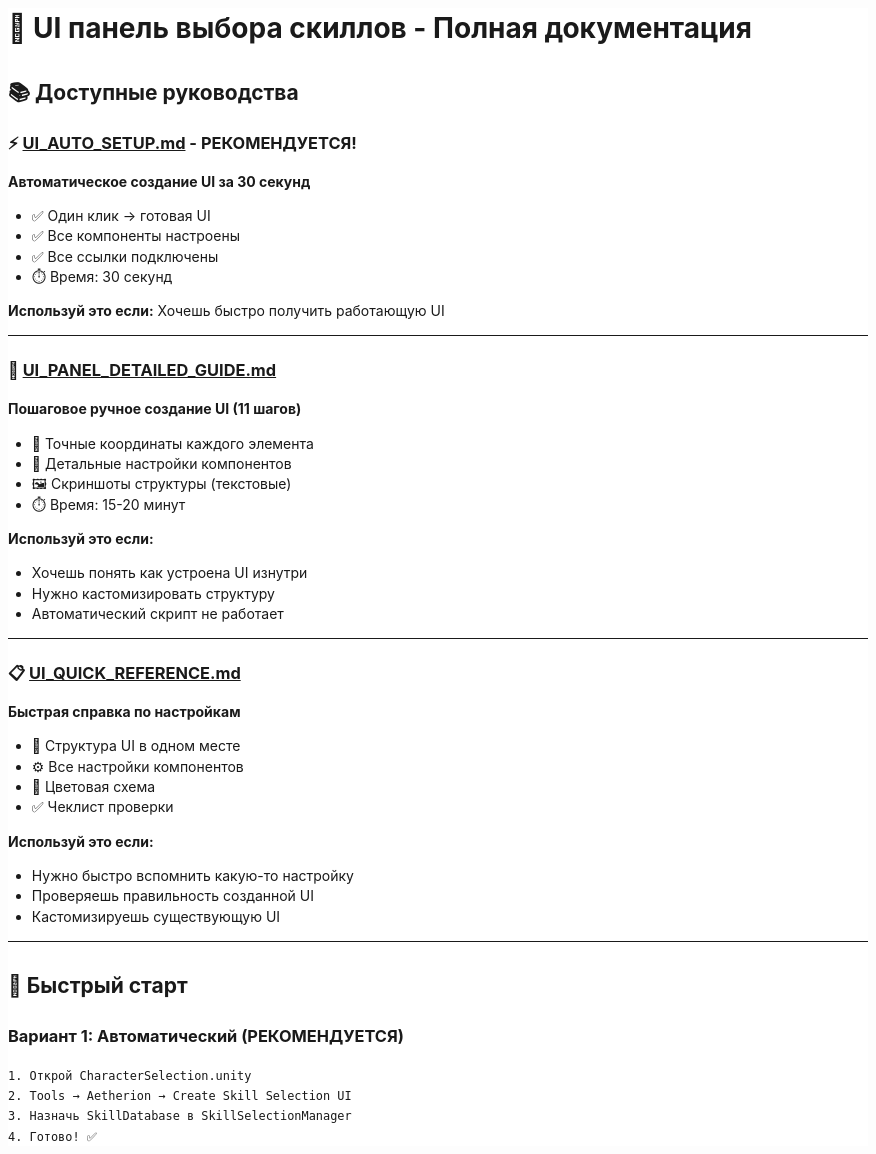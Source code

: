 # 🎨 UI панель выбора скиллов - Полная документация

## 📚 Доступные руководства

### ⚡ [UI_AUTO_SETUP.md](UI_AUTO_SETUP.md) - РЕКОМЕНДУЕТСЯ!
**Автоматическое создание UI за 30 секунд**
- ✅ Один клик → готовая UI
- ✅ Все компоненты настроены
- ✅ Все ссылки подключены
- ⏱️ Время: 30 секунд

**Используй это если:** Хочешь быстро получить работающую UI

---

### 📖 [UI_PANEL_DETAILED_GUIDE.md](UI_PANEL_DETAILED_GUIDE.md)
**Пошаговое ручное создание UI (11 шагов)**
- 📐 Точные координаты каждого элемента
- 🎨 Детальные настройки компонентов
- 🖼️ Скриншоты структуры (текстовые)
- ⏱️ Время: 15-20 минут

**Используй это если:**
- Хочешь понять как устроена UI изнутри
- Нужно кастомизировать структуру
- Автоматический скрипт не работает

---

### 📋 [UI_QUICK_REFERENCE.md](UI_QUICK_REFERENCE.md)
**Быстрая справка по настройкам**
- 📏 Структура UI в одном месте
- ⚙️ Все настройки компонентов
- 🎨 Цветовая схема
- ✅ Чеклист проверки

**Используй это если:**
- Нужно быстро вспомнить какую-то настройку
- Проверяешь правильность созданной UI
- Кастомизируешь существующую UI

---

## 🚀 Быстрый старт

### Вариант 1: Автоматический (РЕКОМЕНДУЕТСЯ)

```
1. Открой CharacterSelection.unity
2. Tools → Aetherion → Create Skill Selection UI
3. Назначь SkillDatabase в SkillSelectionManager
4. Готово! ✅
```
